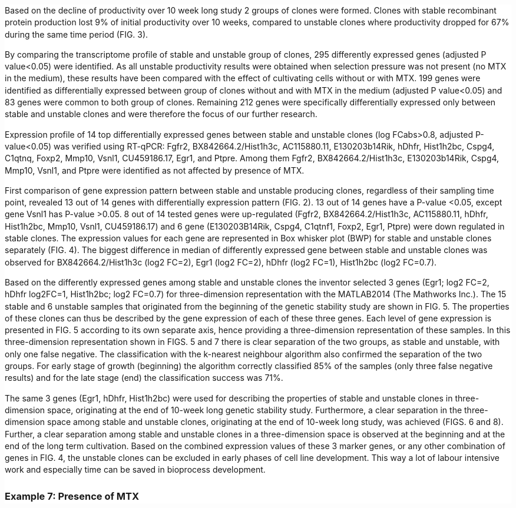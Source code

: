 Based on the decline of productivity over 10 week long study 2 groups of clones were formed. Clones with stable recombinant protein production lost 9% of initial productivity over 10 weeks, compared to unstable clones where productivity dropped for 67% during the same time period (FIG. 3).

By comparing the transcriptome profile of stable and unstable group of clones, 295 differently expressed genes (adjusted P value<0.05) were identified. As all unstable productivity results were obtained when selection pressure was not present (no MTX in the medium), these results have been compared with the effect of cultivating cells without or with MTX. 199 genes were identified as differentially expressed between group of clones without and with MTX in the medium (adjusted P value<0.05) and 83 genes were common to both group of clones. Remaining 212 genes were specifically differentially expressed only between stable and unstable clones and were therefore the focus of our further research.

Expression profile of 14 top differentially expressed genes between stable and unstable clones (log FCabs>0.8, adjusted P-value<0.05) was verified using RT-qPCR: Fgfr2, BX842664.2/Hist1h3c, AC115880.11, E130203b14Rik, hDhfr, Hist1h2bc, Cspg4, C1qtnq, Foxp2, Mmp10, Vsnl1, CU459186.17, Egr1, and Ptpre. Among them Fgfr2, BX842664.2/Hist1h3c, E130203b14Rik, Cspg4, Mmp10, Vsnl1, and Ptpre were identified as not affected by presence of MTX.

First comparison of gene expression pattern between stable and unstable producing clones, regardless of their sampling time point, revealed 13 out of 14 genes with differentially expression pattern (FIG. 2). 13 out of 14 genes have a P-value <0.05, except gene Vsnl1 has P-value >0.05. 8 out of 14 tested genes were up-regulated (Fgfr2, BX842664.2/Hist1h3c, AC115880.11, hDhfr, Hist1h2bc, Mmp10, Vsnl1, CU459186.17) and 6 gene (E130203B14Rik, Cspg4, C1qtnf1, Foxp2, Egr1, Ptpre) were down regulated in stable clones. The expression values for each gene are represented in Box whisker plot (BWP) for stable and unstable clones separately (FIG. 4). The biggest difference in median of differently expressed gene between stable and unstable clones was observed for BX842664.2/Hist1h3c (log2 FC=2), Egr1 (log2 FC=2), hDhfr (log2 FC=1), Hist1h2bc (log2 FC=0.7).

Based on the differently expressed genes among stable and unstable clones the inventor selected 3 genes (Egr1; log2 FC=2, hDhfr log2FC=1, Hist1h2bc; log2 FC=0.7) for three-dimension representation with the MATLAB2014 (The Mathworks Inc.). The 15 stable and 6 unstable samples that originated from the beginning of the genetic stability study are shown in FIG. 5. The properties of these clones can thus be described by the gene expression of each of these three genes. Each level of gene expression is presented in FIG. 5 according to its own separate axis, hence providing a three-dimension representation of these samples. In this three-dimension representation shown in FIGS. 5 and 7 there is clear separation of the two groups, as stable and unstable, with only one false negative. The classification with the k-nearest neighbour algorithm also confirmed the separation of the two groups. For early stage of growth (beginning) the algorithm correctly classified 85% of the samples (only three false negative results) and for the late stage (end) the classification success was 71%.

The same 3 genes (Egr1, hDhfr, Hist1h2bc) were used for describing the properties of stable and unstable clones in three-dimension space, originating at the end of 10-week long genetic stability study. Furthermore, a clear separation in the three-dimension space among stable and unstable clones, originating at the end of 10-week long study, was achieved (FIGS. 6 and 8). Further, a clear separation among stable and unstable clones in a three-dimension space is observed at the beginning and at the end of the long term cultivation. Based on the combined expression values of these 3 marker genes, or any other combination of genes in FIG. 4, the unstable clones can be excluded in early phases of cell line development. This way a lot of labour intensive work and especially time can be saved in bioprocess development.

### Example 7: Presence of MTX
